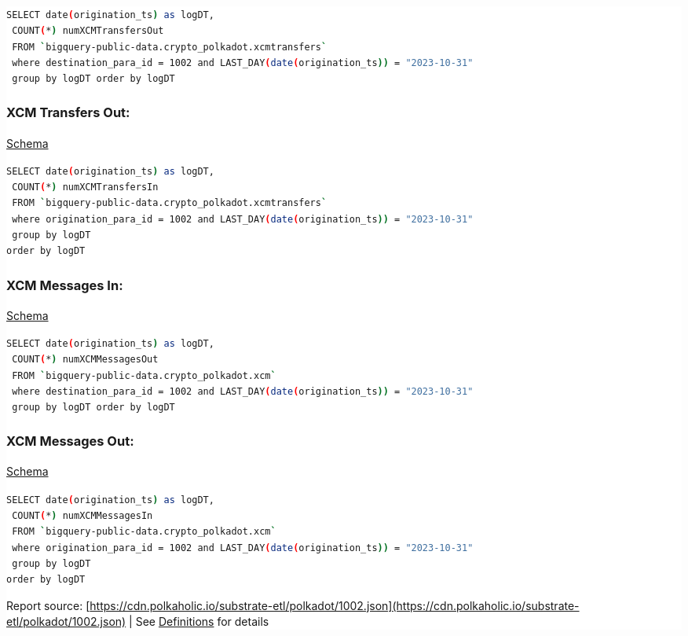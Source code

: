```bash
SELECT date(origination_ts) as logDT, 
 COUNT(*) numXCMTransfersOut 
 FROM `bigquery-public-data.crypto_polkadot.xcmtransfers` 
 where destination_para_id = 1002 and LAST_DAY(date(origination_ts)) = "2023-10-31" 
 group by logDT order by logDT
```

### XCM Transfers Out: 

[Schema](https://github.com/colorfulnotion/substrate-etl/blob/main/schema/xcmtransfers.json)

```bash
SELECT date(origination_ts) as logDT, 
 COUNT(*) numXCMTransfersIn 
 FROM `bigquery-public-data.crypto_polkadot.xcmtransfers` 
 where origination_para_id = 1002 and LAST_DAY(date(origination_ts)) = "2023-10-31" 
 group by logDT 
order by logDT
```

### XCM Messages In: 

[Schema](https://github.com/colorfulnotion/substrate-etl/blob/main/schema/xcm.json)

```bash
SELECT date(origination_ts) as logDT, 
 COUNT(*) numXCMMessagesOut 
 FROM `bigquery-public-data.crypto_polkadot.xcm` 
 where destination_para_id = 1002 and LAST_DAY(date(origination_ts)) = "2023-10-31" 
 group by logDT order by logDT
```

### XCM Messages Out: 

[Schema](https://github.com/colorfulnotion/substrate-etl/blob/main/schema/xcm.json)

```bash
SELECT date(origination_ts) as logDT, 
 COUNT(*) numXCMMessagesIn 
 FROM `bigquery-public-data.crypto_polkadot.xcm` 
 where origination_para_id = 1002 and LAST_DAY(date(origination_ts)) = "2023-10-31" 
 group by logDT 
order by logDT
```


Report source: [https://cdn.polkaholic.io/substrate-etl/polkadot/1002.json](https://cdn.polkaholic.io/substrate-etl/polkadot/1002.json) | See [Definitions](/DEFINITIONS.md) for details
